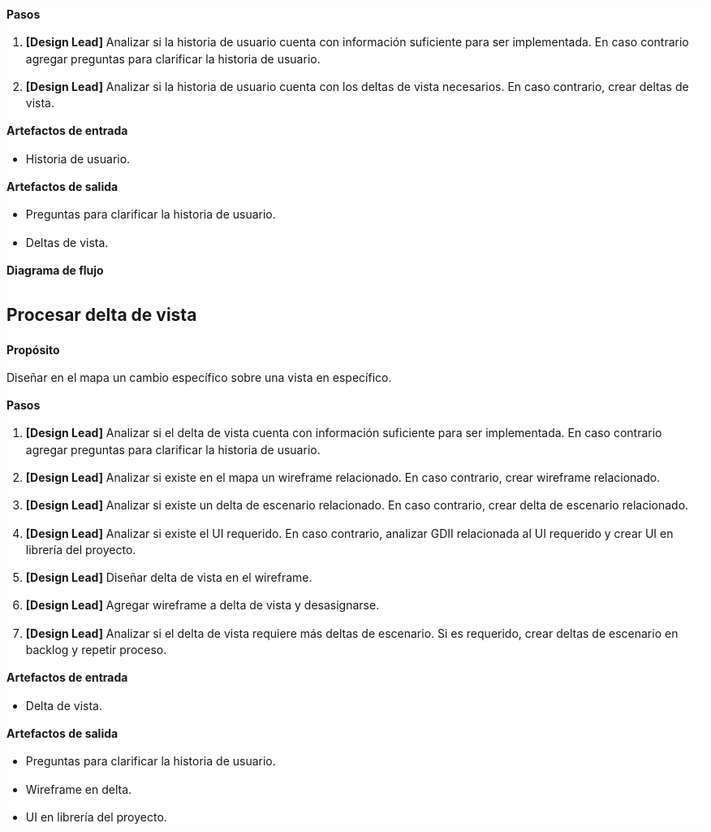 **Pasos**

1.  **[Design Lead]** Analizar si la historia de usuario cuenta con información suficiente para ser implementada. En caso contrario agregar preguntas para clarificar la historia de usuario.
    
2.  **[Design Lead]** Analizar si la historia de usuario cuenta con los deltas de vista necesarios. En caso contrario, crear deltas de vista.
    

**Artefactos de entrada**

-   Historia de usuario.
    

**Artefactos de salida**

-   Preguntas para clarificar la historia de usuario.
    
-   Deltas de vista.

**Diagrama de flujo**


## Procesar delta de vista

**Propósito**

Diseñar en el mapa un cambio específico sobre una vista en específico.

**Pasos**

1.  **[Design Lead]** Analizar si el delta de vista cuenta con información suficiente para ser implementada. En caso contrario agregar preguntas para clarificar la historia de usuario.
    
2.  **[Design Lead]** Analizar si existe en el mapa un wireframe relacionado. En caso contrario, crear wireframe relacionado.
    
3.  **[Design Lead]** Analizar si existe un delta de escenario relacionado. En caso contrario, crear delta de escenario relacionado.
    
4.  **[Design Lead]** Analizar si existe el UI requerido. En caso contrario, analizar GDII relacionada al UI requerido y crear UI en librería del proyecto.
    
5.  **[Design Lead]** Diseñar delta de vista en el wireframe.
    
6.  **[Design Lead]** Agregar wireframe a delta de vista y desasignarse.
    
7.  **[Design Lead]** Analizar si el delta de vista requiere más deltas de escenario. Si es requerido, crear deltas de escenario en backlog y repetir proceso.
    

**Artefactos de entrada**

-   Delta de vista.
    

**Artefactos de salida**

-   Preguntas para clarificar la historia de usuario.
    
-   Wireframe en delta.
    
-   UI en librería del proyecto.
    